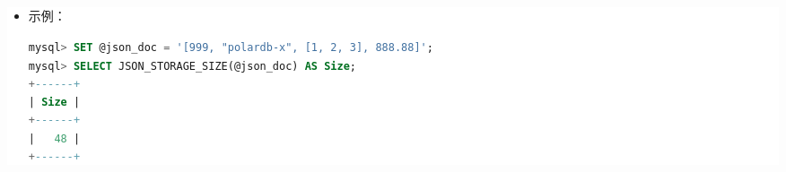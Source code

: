 * 示例：

  ```sql
  mysql> SET @json_doc = '[999, "polardb-x", [1, 2, 3], 888.88]';
  mysql> SELECT JSON_STORAGE_SIZE(@json_doc) AS Size;
  +------+
  | Size |
  +------+
  |   48 |
  +------+
  ```

   



